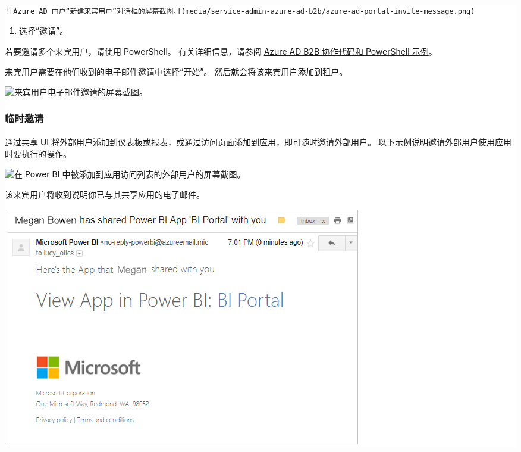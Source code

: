     ![Azure AD 门户“新建来宾用户”对话框的屏幕截图。](media/service-admin-azure-ad-b2b/azure-ad-portal-invite-message.png)

1. 选择“邀请”。

若要邀请多个来宾用户，请使用 PowerShell。 有关详细信息，请参阅 [Azure AD B2B 协作代码和 PowerShell 示例](/azure/active-directory/b2b/code-samples/)。

来宾用户需要在他们收到的电子邮件邀请中选择“开始”。 然后就会将该来宾用户添加到租户。

![来宾用户电子邮件邀请的屏幕截图。](media/service-admin-azure-ad-b2b/guest-user-invite-email.png)

### <a name="ad-hoc-invites"></a>临时邀请

通过共享 UI 将外部用户添加到仪表板或报表，或通过访问页面添加到应用，即可随时邀请外部用户。 以下示例说明邀请外部用户使用应用时要执行的操作。

![在 Power BI 中被添加到应用访问列表的外部用户的屏幕截图。](media/service-admin-azure-ad-b2b/power-bi-app-access.png)

该来宾用户将收到说明你已与其共享应用的电子邮件。

![与来宾用户共享应用时发送的电子邮件的屏幕截图](media/service-admin-azure-ad-b2b/guest-user-invite-email-2.png)
